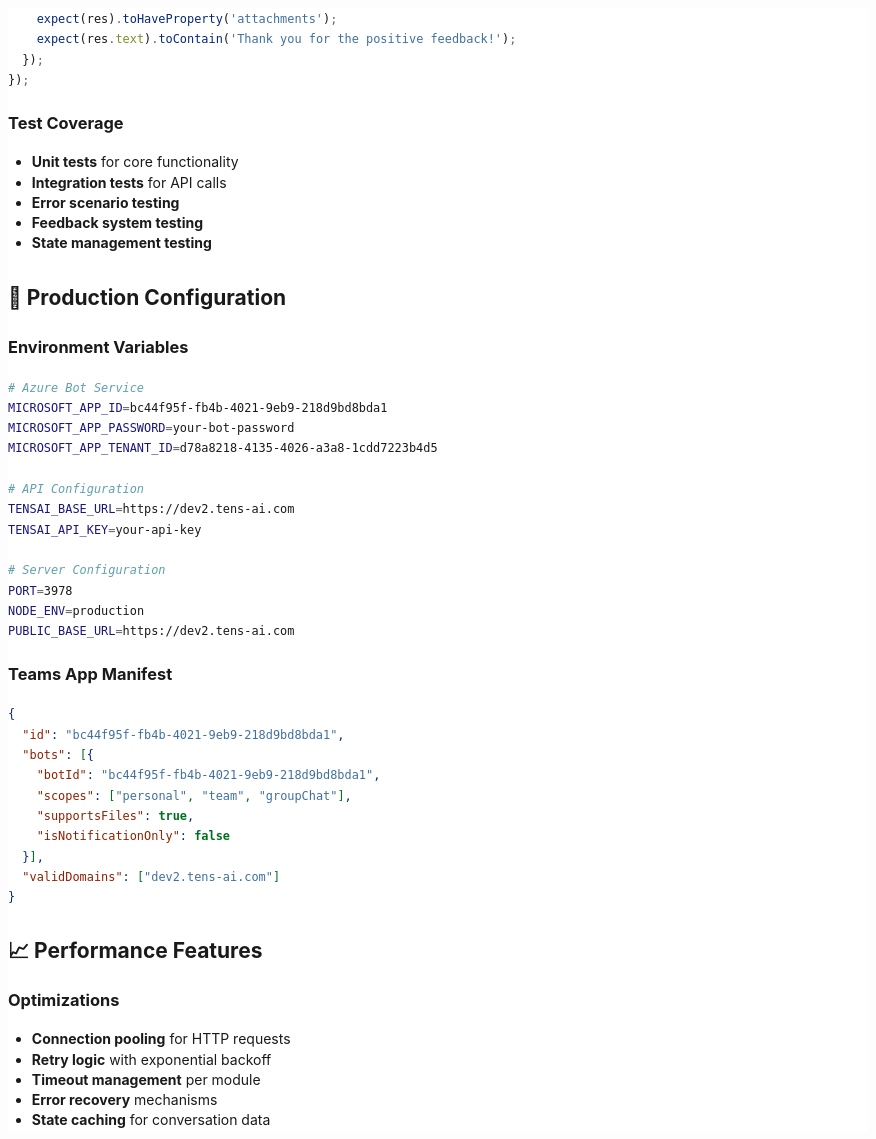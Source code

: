 ```javascript
    expect(res).toHaveProperty('attachments');
    expect(res.text).toContain('Thank you for the positive feedback!');
  });
});
```

### **Test Coverage**
- **Unit tests** for core functionality
- **Integration tests** for API calls
- **Error scenario testing**
- **Feedback system testing**
- **State management testing**

## 🚀 **Production Configuration**

### **Environment Variables**
```bash
# Azure Bot Service
MICROSOFT_APP_ID=bc44f95f-fb4b-4021-9eb9-218d9bd8bda1
MICROSOFT_APP_PASSWORD=your-bot-password
MICROSOFT_APP_TENANT_ID=d78a8218-4135-4026-a3a8-1cdd7223b4d5

# API Configuration
TENSAI_BASE_URL=https://dev2.tens-ai.com
TENSAI_API_KEY=your-api-key

# Server Configuration
PORT=3978
NODE_ENV=production
PUBLIC_BASE_URL=https://dev2.tens-ai.com
```

### **Teams App Manifest**
```json
{
  "id": "bc44f95f-fb4b-4021-9eb9-218d9bd8bda1",
  "bots": [{
    "botId": "bc44f95f-fb4b-4021-9eb9-218d9bd8bda1",
    "scopes": ["personal", "team", "groupChat"],
    "supportsFiles": true,
    "isNotificationOnly": false
  }],
  "validDomains": ["dev2.tens-ai.com"]
}
```

## 📈 **Performance Features**

### **Optimizations**
- **Connection pooling** for HTTP requests
- **Retry logic** with exponential backoff
- **Timeout management** per module
- **Error recovery** mechanisms
- **State caching** for conversation data

